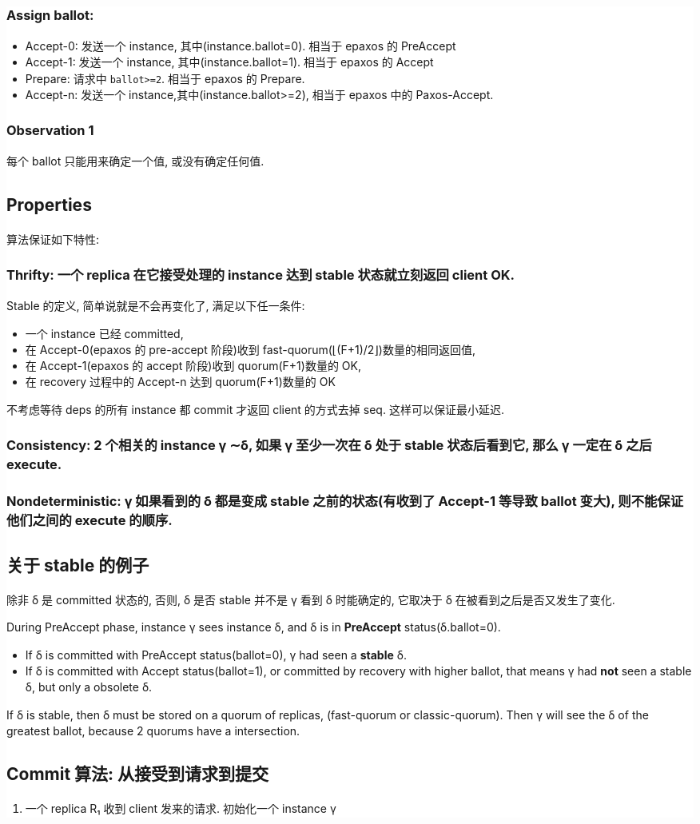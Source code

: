 ### Assign ballot:

- Accept-0: 发送一个 instance, 其中(instance.ballot=0). 相当于 epaxos 的 PreAccept
- Accept-1: 发送一个 instance, 其中(instance.ballot=1). 相当于 epaxos 的 Accept
- Prepare: 请求中 `ballot>=2`. 相当于 epaxos 的 Prepare.
- Accept-n: 发送一个 instance,其中(instance.ballot>=2), 相当于 epaxos 中的 Paxos-Accept.

### Observation 1

每个 ballot 只能用来确定一个值, 或没有确定任何值.

## Properties

算法保证如下特性:

### Thrifty: 一个 replica 在它接受处理的 instance 达到 stable 状态就立刻返回 client OK.

Stable 的定义, 简单说就是不会再变化了, 满足以下任一条件:

- 一个 instance 已经 committed,
- 在 Accept-0(epaxos 的 pre-accept 阶段)收到 fast-quorum(⌊(F+1)/2⌋)数量的相同返回值,
- 在 Accept-1(epaxos 的 accept 阶段)收到 quorum(F+1)数量的 OK,
- 在 recovery 过程中的 Accept-n 达到 quorum(F+1)数量的 OK

不考虑等待 deps 的所有 instance 都 commit 才返回 client 的方式去掉 seq.
这样可以保证最小延迟.

### Consistency: 2 个相关的 instance γ ∼δ, 如果 γ 至少一次在 δ 处于 stable 状态后看到它, 那么 γ 一定在 δ 之后 execute.

### Nondeterministic: γ 如果看到的 δ 都是变成 stable 之前的状态(有收到了 Accept-1 等导致 ballot 变大), 则不能保证他们之间的 execute 的顺序.

## 关于 stable 的例子

除非 δ 是 committed 状态的,
否则, δ 是否 stable 并不是 γ 看到 δ 时能确定的, 它取决于 δ 在被看到之后是否又发生了变化.

During PreAccept phase, instance γ sees instance δ, and δ is in **PreAccept** status(δ.ballot=0).

- If δ is committed with PreAccept status(ballot=0), γ had seen a **stable** δ.
- If δ is committed with Accept status(ballot=1), or committed by recovery with higher ballot,
  that means γ had **not** seen a stable δ, but only a obsolete δ.

If δ is stable, then δ must be stored on a quorum of replicas,
(fast-quorum or classic-quorum).
Then γ will see the δ of the greatest ballot, because 2 quorums have a intersection.

## Commit 算法: 从接受到请求到提交

1. 一个 replica R₁ 收到 client 发来的请求. 初始化一个 instance γ
